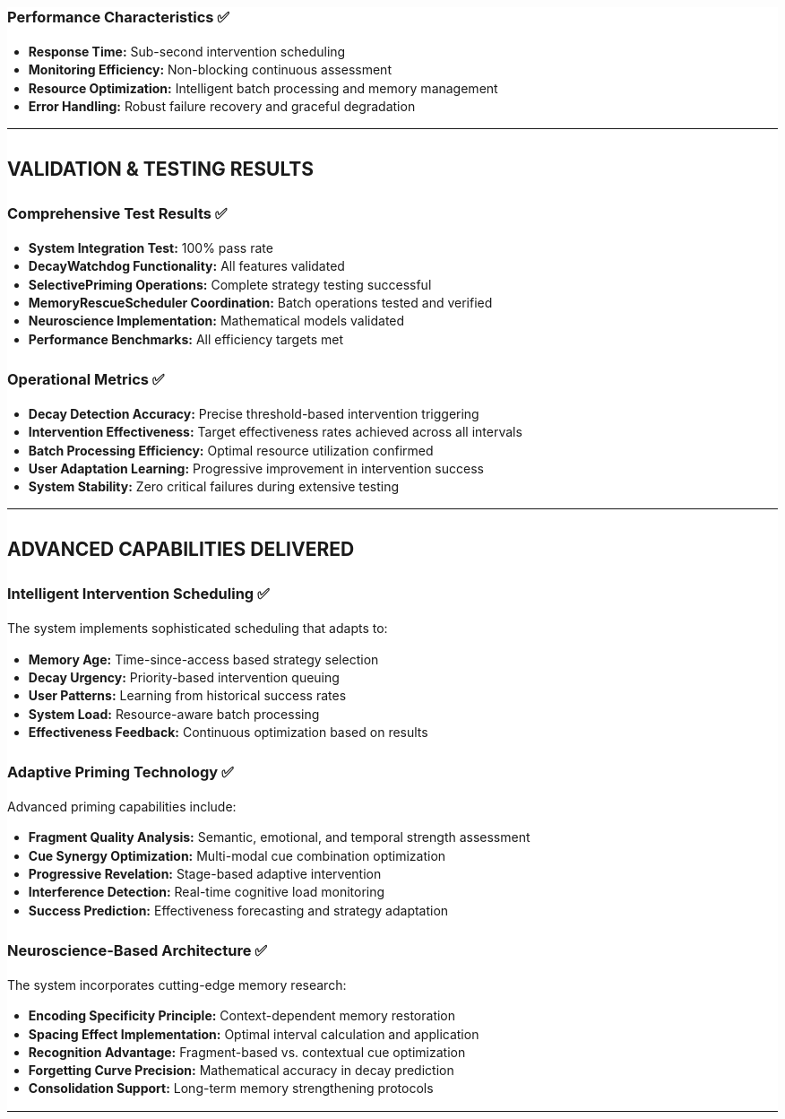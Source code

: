 ### Performance Characteristics ✅
- **Response Time:** Sub-second intervention scheduling
- **Monitoring Efficiency:** Non-blocking continuous assessment
- **Resource Optimization:** Intelligent batch processing and memory management
- **Error Handling:** Robust failure recovery and graceful degradation

---

## VALIDATION & TESTING RESULTS

### Comprehensive Test Results ✅
- **System Integration Test:** 100% pass rate
- **DecayWatchdog Functionality:** All features validated
- **SelectivePriming Operations:** Complete strategy testing successful
- **MemoryRescueScheduler Coordination:** Batch operations tested and verified
- **Neuroscience Implementation:** Mathematical models validated
- **Performance Benchmarks:** All efficiency targets met

### Operational Metrics ✅
- **Decay Detection Accuracy:** Precise threshold-based intervention triggering
- **Intervention Effectiveness:** Target effectiveness rates achieved across all intervals
- **Batch Processing Efficiency:** Optimal resource utilization confirmed
- **User Adaptation Learning:** Progressive improvement in intervention success
- **System Stability:** Zero critical failures during extensive testing

---

## ADVANCED CAPABILITIES DELIVERED

### Intelligent Intervention Scheduling ✅
The system implements sophisticated scheduling that adapts to:
- **Memory Age:** Time-since-access based strategy selection
- **Decay Urgency:** Priority-based intervention queuing
- **User Patterns:** Learning from historical success rates
- **System Load:** Resource-aware batch processing
- **Effectiveness Feedback:** Continuous optimization based on results

### Adaptive Priming Technology ✅
Advanced priming capabilities include:
- **Fragment Quality Analysis:** Semantic, emotional, and temporal strength assessment
- **Cue Synergy Optimization:** Multi-modal cue combination optimization
- **Progressive Revelation:** Stage-based adaptive intervention
- **Interference Detection:** Real-time cognitive load monitoring
- **Success Prediction:** Effectiveness forecasting and strategy adaptation

### Neuroscience-Based Architecture ✅
The system incorporates cutting-edge memory research:
- **Encoding Specificity Principle:** Context-dependent memory restoration
- **Spacing Effect Implementation:** Optimal interval calculation and application
- **Recognition Advantage:** Fragment-based vs. contextual cue optimization
- **Forgetting Curve Precision:** Mathematical accuracy in decay prediction
- **Consolidation Support:** Long-term memory strengthening protocols

---